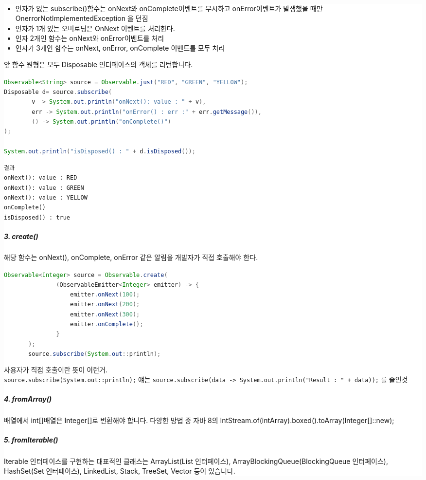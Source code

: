   - 인자가 없는 subscribe()함수는 onNext와 onComplete이벤트를 무시하고 onError이벤트가 발생했을 때만 OnerrorNotImplementedException 을 던짐
  - 인자가 1개 있는 오버로딩은 OnNext 이벤트를 처리한다.
  - 인자 2개인 함수는 onNext와 onError이벤트를 처리
  - 인자가 3개인 함수는 onNext, onError, onComplete 이벤트를 모두 처리

앞 함수 원형은 모두 Disposable 인터페이스의 객체를 리턴합니다.

```java
Observable<String> source = Observable.just("RED", "GREEN", "YELLOW");
Disposable d= source.subscribe(
        v -> System.out.println("onNext(): value : " + v),
        err -> System.out.println("onError() : err :" + err.getMessage()),
        () -> System.out.println("onComplete()")
);

System.out.println("isDisposed() : " + d.isDisposed());
```

```
결과
onNext(): value : RED
onNext(): value : GREEN
onNext(): value : YELLOW
onComplete()
isDisposed() : true
```
##### 3. create()
 해당 함수는 onNext(), onComplete, onError 같은 알림을 개발자가 직접 호출해야 한다.

 ```java
 Observable<Integer> source = Observable.create(
                (ObservableEmitter<Integer> emitter) -> {
                    emitter.onNext(100);
                    emitter.onNext(200);
                    emitter.onNext(300);
                    emitter.onComplete();
                }
        );
        source.subscribe(System.out::println);
 ```

 사용자가 직접 호출이란 뜻이 이런거.  
 `source.subscribe(System.out::println);`
 얘는 `source.subscribe(data -> System.out.println("Result : " + data));` 를 줄인것

##### 4. fromArray()
 배열에서 int[]배열은 Integer[]로 변환해야 합니다. 다양한 방법 중 자바 8의 IntStream.of(intArray).boxed().toArray(Integer[]::new);

##### 5. fromIterable()

Iterable<E> 인터페이스를 구현하는 대표적인 클래스는 ArrayList(List 인터페이스), ArrayBlockingQueue(BlockingQueue 인터페이스), HashSet(Set 인터페이스), LinkedList, Stack, TreeSet, Vector 등이 있습니다.
